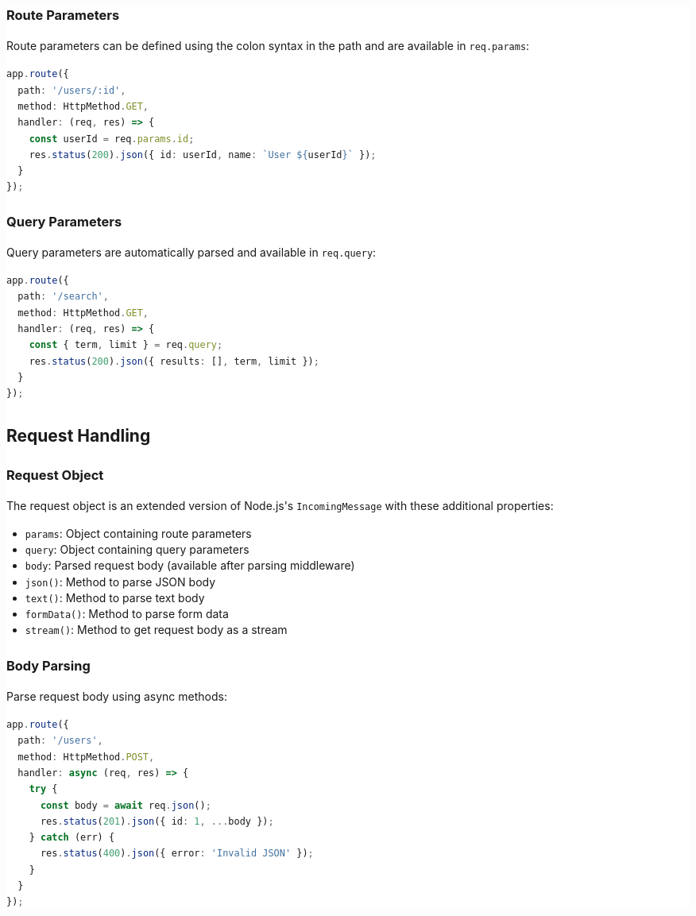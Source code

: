 ### Route Parameters

Route parameters can be defined using the colon syntax in the path and are available in `req.params`:

```typescript
app.route({
  path: '/users/:id',
  method: HttpMethod.GET,
  handler: (req, res) => {
    const userId = req.params.id;
    res.status(200).json({ id: userId, name: `User ${userId}` });
  }
});
```

### Query Parameters

Query parameters are automatically parsed and available in `req.query`:

```typescript
app.route({
  path: '/search',
  method: HttpMethod.GET,
  handler: (req, res) => {
    const { term, limit } = req.query;
    res.status(200).json({ results: [], term, limit });
  }
});
```

## Request Handling

### Request Object

The request object is an extended version of Node.js's `IncomingMessage` with these additional properties:

- `params`: Object containing route parameters
- `query`: Object containing query parameters
- `body`: Parsed request body (available after parsing middleware)
- `json()`: Method to parse JSON body
- `text()`: Method to parse text body
- `formData()`: Method to parse form data
- `stream()`: Method to get request body as a stream

### Body Parsing

Parse request body using async methods:

```typescript
app.route({
  path: '/users',
  method: HttpMethod.POST,
  handler: async (req, res) => {
    try {
      const body = await req.json();
      res.status(201).json({ id: 1, ...body });
    } catch (err) {
      res.status(400).json({ error: 'Invalid JSON' });
    }
  }
});
```
